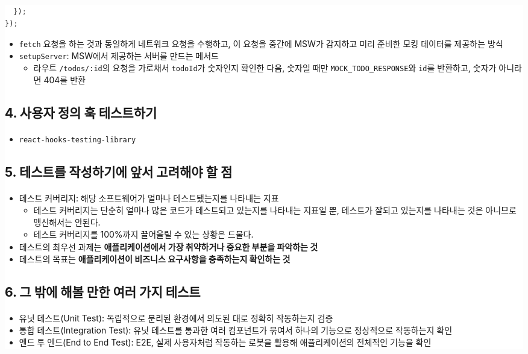 ```ts
  });
});
```

- `fetch` 요청을 하는 것과 동일하게 네트워크 요청을 수행하고, 이 요청을 중간에 MSW가 감지하고 미리 준비한 모킹 데이터를 제공하는 방식
- `setupServer`: MSW에서 제공하는 서버를 만드는 메서드
  - 라우트 `/todos/:id`의 요청을 가로채서 `todoId`가 숫자인지 확인한 다음, 숫자일 때만 `MOCK_TODO_RESPONSE`와 `id`를 반환하고, 숫자가 아니라면 404를 반환

## 4. 사용자 정의 훅 테스트하기

- `react-hooks-testing-library`

## 5. 테스트를 작성하기에 앞서 고려해야 할 점

- 테스트 커버리지: 해당 소프트웨어가 얼마나 테스트됐는지를 나타내는 지표
  - 테스트 커버리지는 단순히 얼마나 많은 코드가 테스트되고 있는지를 나타내는 지표일 뿐, 테스트가 잘되고 있는지를 나타내는 것은 아니므로 맹신해서는 안된다.
  - 테스트 커버리지를 100%까지 끌어올릴 수 있는 상황은 드물다.
- 테스트의 최우선 과제는 **애플리케이션에서 가장 취약하거나 중요한 부분을 파악하는 것**
- 테스트의 목표는 **애플리케이션이 비즈니스 요구사항을 충족하는지 확인하는 것**

## 6. 그 밖에 해볼 만한 여러 가지 테스트

- 유닛 테스트(Unit Test): 독립적으로 분리된 환경에서 의도된 대로 정확히 작동하는지 검증
- 통합 테스트(Integration Test): 유닛 테스트를 통과한 여러 컴포넌트가 묶여서 하나의 기능으로 정상적으로 작동하는지 확인
- 엔드 투 엔드(End to End Test): E2E, 실제 사용자처럼 작동하는 로봇을 활용해 애플리케이션의 전체적인 기능을 확인
